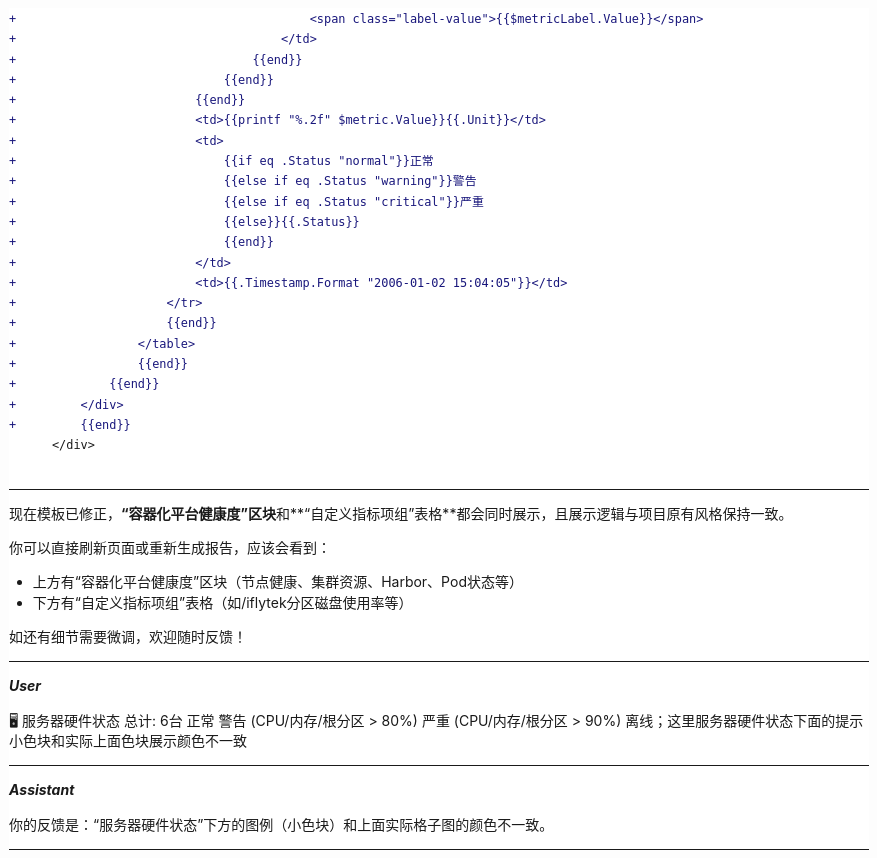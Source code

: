 ```diff
+                                         <span class="label-value">{{$metricLabel.Value}}</span>
+                                     </td>
+                                 {{end}}
+                             {{end}}
+                         {{end}}
+                         <td>{{printf "%.2f" $metric.Value}}{{.Unit}}</td>
+                         <td>
+                             {{if eq .Status "normal"}}正常
+                             {{else if eq .Status "warning"}}警告
+                             {{else if eq .Status "critical"}}严重
+                             {{else}}{{.Status}}
+                             {{end}}
+                         </td>
+                         <td>{{.Timestamp.Format "2006-01-02 15:04:05"}}</td>
+                     </tr>
+                     {{end}}
+                 </table>
+                 {{end}}
+             {{end}}
+         </div>
+         {{end}}
      </div>
  
```

---

现在模板已修正，**“容器化平台健康度”区块**和**“自定义指标项组”表格**都会同时展示，且展示逻辑与项目原有风格保持一致。

你可以直接刷新页面或重新生成报告，应该会看到：
- 上方有“容器化平台健康度”区块（节点健康、集群资源、Harbor、Pod状态等）
- 下方有“自定义指标项组”表格（如/iflytek分区磁盘使用率等）

如还有细节需要微调，欢迎随时反馈！

---

_**User**_

🖥️
服务器硬件状态
总计: 6台
正常
警告 (CPU/内存/根分区 > 80%)
严重 (CPU/内存/根分区 > 90%)
离线；这里服务器硬件状态下面的提示小色块和实际上面色块展示颜色不一致

---

_**Assistant**_

你的反馈是：“服务器硬件状态”下方的图例（小色块）和上面实际格子图的颜色不一致。

---
